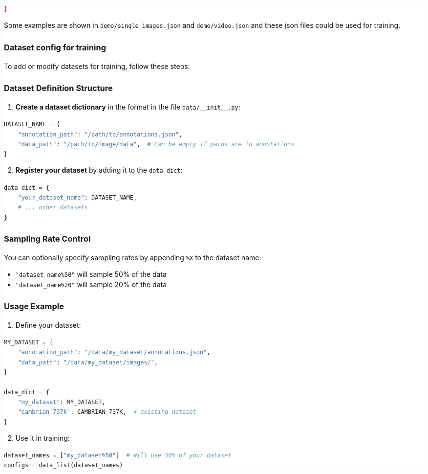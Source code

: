 ```json
]
```

Some examples are shown in `demo/single_images.json` and `demo/video.json` and these json files could be used for training.

### Dataset config for training

To add or modify datasets for training, follow these steps:

### Dataset Definition Structure

1. **Create a dataset dictionary** in the format in the file `data/__init__.py`:
```python
DATASET_NAME = {
    "annotation_path": "/path/to/annotations.json",
    "data_path": "/path/to/image/data",  # Can be empty if paths are in annotations
}
```

2. **Register your dataset** by adding it to the `data_dict`:
```python
data_dict = {
    "your_dataset_name": DATASET_NAME,
    # ... other datasets
}
```

### Sampling Rate Control

You can optionally specify sampling rates by appending `%X` to the dataset name:
- `"dataset_name%50"` will sample 50% of the data
- `"dataset_name%20"` will sample 20% of the data

### Usage Example

1. Define your dataset:
```python
MY_DATASET = {
    "annotation_path": "/data/my_dataset/annotations.json",
    "data_path": "/data/my_dataset/images/",
}

data_dict = {
    "my_dataset": MY_DATASET,
    "cambrian_737k": CAMBRIAN_737K,  # existing dataset
}
```

2. Use it in training:
```python
dataset_names = ["my_dataset%50"]  # Will use 50% of your dataset
configs = data_list(dataset_names)
```
